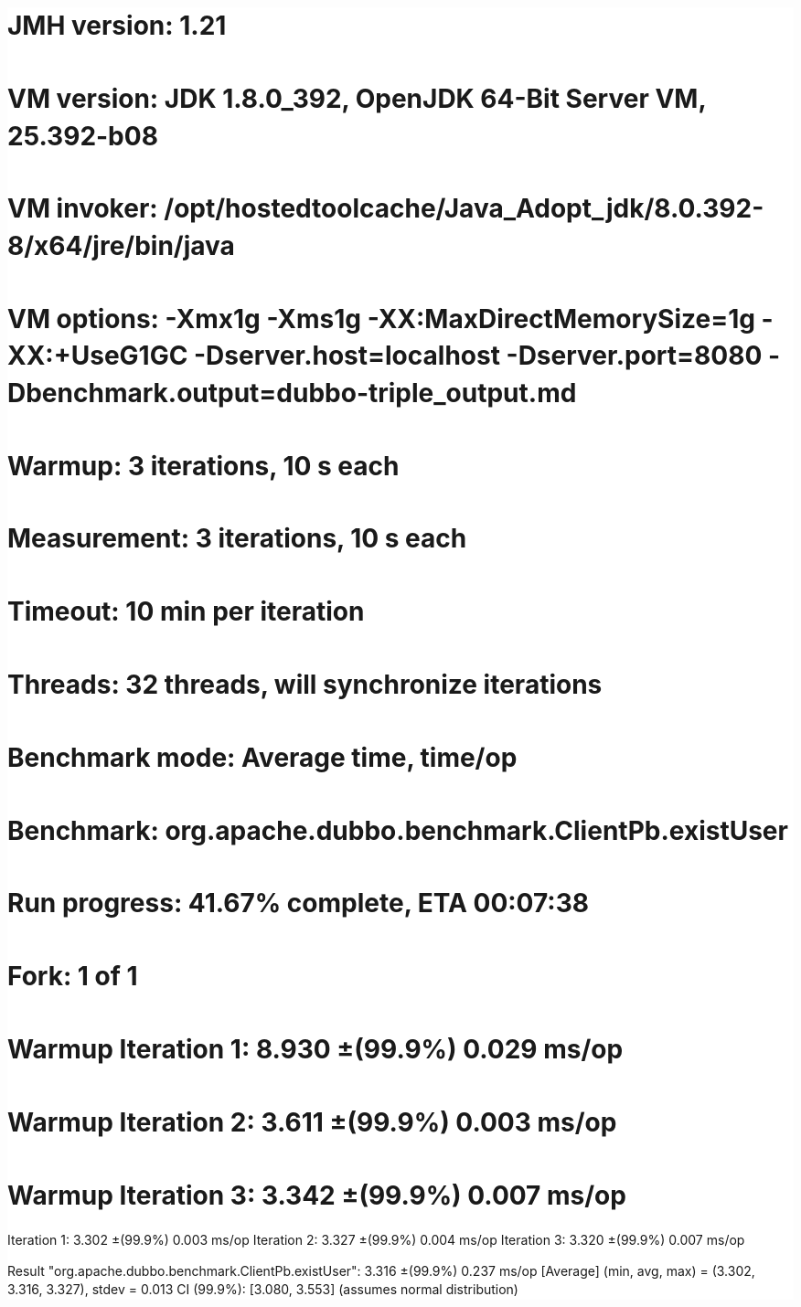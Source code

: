 
# JMH version: 1.21
# VM version: JDK 1.8.0_392, OpenJDK 64-Bit Server VM, 25.392-b08
# VM invoker: /opt/hostedtoolcache/Java_Adopt_jdk/8.0.392-8/x64/jre/bin/java
# VM options: -Xmx1g -Xms1g -XX:MaxDirectMemorySize=1g -XX:+UseG1GC -Dserver.host=localhost -Dserver.port=8080 -Dbenchmark.output=dubbo-triple_output.md
# Warmup: 3 iterations, 10 s each
# Measurement: 3 iterations, 10 s each
# Timeout: 10 min per iteration
# Threads: 32 threads, will synchronize iterations
# Benchmark mode: Average time, time/op
# Benchmark: org.apache.dubbo.benchmark.ClientPb.existUser

# Run progress: 41.67% complete, ETA 00:07:38
# Fork: 1 of 1
# Warmup Iteration   1: 8.930 ±(99.9%) 0.029 ms/op
# Warmup Iteration   2: 3.611 ±(99.9%) 0.003 ms/op
# Warmup Iteration   3: 3.342 ±(99.9%) 0.007 ms/op
Iteration   1: 3.302 ±(99.9%) 0.003 ms/op
Iteration   2: 3.327 ±(99.9%) 0.004 ms/op
Iteration   3: 3.320 ±(99.9%) 0.007 ms/op


Result "org.apache.dubbo.benchmark.ClientPb.existUser":
  3.316 ±(99.9%) 0.237 ms/op [Average]
  (min, avg, max) = (3.302, 3.316, 3.327), stdev = 0.013
  CI (99.9%): [3.080, 3.553] (assumes normal distribution)
